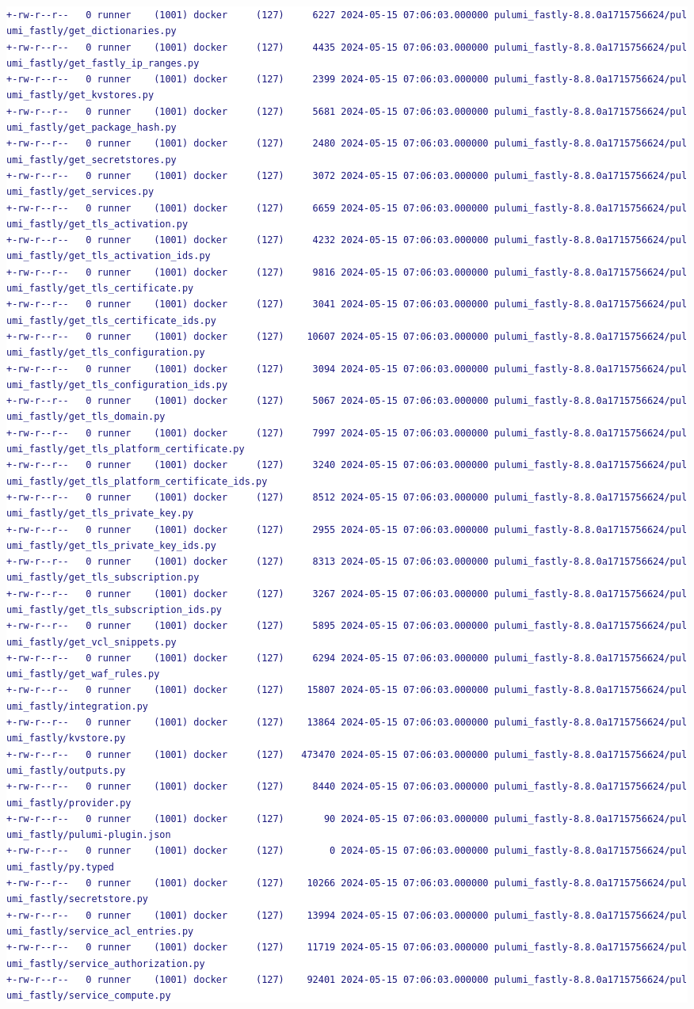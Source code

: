 ```diff
+-rw-r--r--   0 runner    (1001) docker     (127)     6227 2024-05-15 07:06:03.000000 pulumi_fastly-8.8.0a1715756624/pulumi_fastly/get_dictionaries.py
+-rw-r--r--   0 runner    (1001) docker     (127)     4435 2024-05-15 07:06:03.000000 pulumi_fastly-8.8.0a1715756624/pulumi_fastly/get_fastly_ip_ranges.py
+-rw-r--r--   0 runner    (1001) docker     (127)     2399 2024-05-15 07:06:03.000000 pulumi_fastly-8.8.0a1715756624/pulumi_fastly/get_kvstores.py
+-rw-r--r--   0 runner    (1001) docker     (127)     5681 2024-05-15 07:06:03.000000 pulumi_fastly-8.8.0a1715756624/pulumi_fastly/get_package_hash.py
+-rw-r--r--   0 runner    (1001) docker     (127)     2480 2024-05-15 07:06:03.000000 pulumi_fastly-8.8.0a1715756624/pulumi_fastly/get_secretstores.py
+-rw-r--r--   0 runner    (1001) docker     (127)     3072 2024-05-15 07:06:03.000000 pulumi_fastly-8.8.0a1715756624/pulumi_fastly/get_services.py
+-rw-r--r--   0 runner    (1001) docker     (127)     6659 2024-05-15 07:06:03.000000 pulumi_fastly-8.8.0a1715756624/pulumi_fastly/get_tls_activation.py
+-rw-r--r--   0 runner    (1001) docker     (127)     4232 2024-05-15 07:06:03.000000 pulumi_fastly-8.8.0a1715756624/pulumi_fastly/get_tls_activation_ids.py
+-rw-r--r--   0 runner    (1001) docker     (127)     9816 2024-05-15 07:06:03.000000 pulumi_fastly-8.8.0a1715756624/pulumi_fastly/get_tls_certificate.py
+-rw-r--r--   0 runner    (1001) docker     (127)     3041 2024-05-15 07:06:03.000000 pulumi_fastly-8.8.0a1715756624/pulumi_fastly/get_tls_certificate_ids.py
+-rw-r--r--   0 runner    (1001) docker     (127)    10607 2024-05-15 07:06:03.000000 pulumi_fastly-8.8.0a1715756624/pulumi_fastly/get_tls_configuration.py
+-rw-r--r--   0 runner    (1001) docker     (127)     3094 2024-05-15 07:06:03.000000 pulumi_fastly-8.8.0a1715756624/pulumi_fastly/get_tls_configuration_ids.py
+-rw-r--r--   0 runner    (1001) docker     (127)     5067 2024-05-15 07:06:03.000000 pulumi_fastly-8.8.0a1715756624/pulumi_fastly/get_tls_domain.py
+-rw-r--r--   0 runner    (1001) docker     (127)     7997 2024-05-15 07:06:03.000000 pulumi_fastly-8.8.0a1715756624/pulumi_fastly/get_tls_platform_certificate.py
+-rw-r--r--   0 runner    (1001) docker     (127)     3240 2024-05-15 07:06:03.000000 pulumi_fastly-8.8.0a1715756624/pulumi_fastly/get_tls_platform_certificate_ids.py
+-rw-r--r--   0 runner    (1001) docker     (127)     8512 2024-05-15 07:06:03.000000 pulumi_fastly-8.8.0a1715756624/pulumi_fastly/get_tls_private_key.py
+-rw-r--r--   0 runner    (1001) docker     (127)     2955 2024-05-15 07:06:03.000000 pulumi_fastly-8.8.0a1715756624/pulumi_fastly/get_tls_private_key_ids.py
+-rw-r--r--   0 runner    (1001) docker     (127)     8313 2024-05-15 07:06:03.000000 pulumi_fastly-8.8.0a1715756624/pulumi_fastly/get_tls_subscription.py
+-rw-r--r--   0 runner    (1001) docker     (127)     3267 2024-05-15 07:06:03.000000 pulumi_fastly-8.8.0a1715756624/pulumi_fastly/get_tls_subscription_ids.py
+-rw-r--r--   0 runner    (1001) docker     (127)     5895 2024-05-15 07:06:03.000000 pulumi_fastly-8.8.0a1715756624/pulumi_fastly/get_vcl_snippets.py
+-rw-r--r--   0 runner    (1001) docker     (127)     6294 2024-05-15 07:06:03.000000 pulumi_fastly-8.8.0a1715756624/pulumi_fastly/get_waf_rules.py
+-rw-r--r--   0 runner    (1001) docker     (127)    15807 2024-05-15 07:06:03.000000 pulumi_fastly-8.8.0a1715756624/pulumi_fastly/integration.py
+-rw-r--r--   0 runner    (1001) docker     (127)    13864 2024-05-15 07:06:03.000000 pulumi_fastly-8.8.0a1715756624/pulumi_fastly/kvstore.py
+-rw-r--r--   0 runner    (1001) docker     (127)   473470 2024-05-15 07:06:03.000000 pulumi_fastly-8.8.0a1715756624/pulumi_fastly/outputs.py
+-rw-r--r--   0 runner    (1001) docker     (127)     8440 2024-05-15 07:06:03.000000 pulumi_fastly-8.8.0a1715756624/pulumi_fastly/provider.py
+-rw-r--r--   0 runner    (1001) docker     (127)       90 2024-05-15 07:06:03.000000 pulumi_fastly-8.8.0a1715756624/pulumi_fastly/pulumi-plugin.json
+-rw-r--r--   0 runner    (1001) docker     (127)        0 2024-05-15 07:06:03.000000 pulumi_fastly-8.8.0a1715756624/pulumi_fastly/py.typed
+-rw-r--r--   0 runner    (1001) docker     (127)    10266 2024-05-15 07:06:03.000000 pulumi_fastly-8.8.0a1715756624/pulumi_fastly/secretstore.py
+-rw-r--r--   0 runner    (1001) docker     (127)    13994 2024-05-15 07:06:03.000000 pulumi_fastly-8.8.0a1715756624/pulumi_fastly/service_acl_entries.py
+-rw-r--r--   0 runner    (1001) docker     (127)    11719 2024-05-15 07:06:03.000000 pulumi_fastly-8.8.0a1715756624/pulumi_fastly/service_authorization.py
+-rw-r--r--   0 runner    (1001) docker     (127)    92401 2024-05-15 07:06:03.000000 pulumi_fastly-8.8.0a1715756624/pulumi_fastly/service_compute.py
```